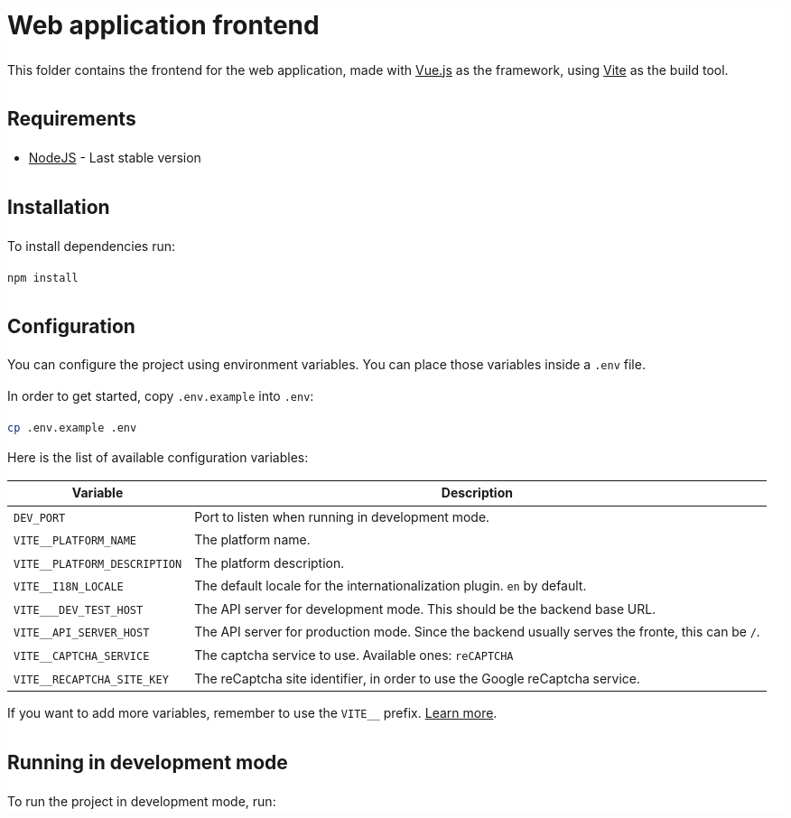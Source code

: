 # Web application frontend

This folder contains the frontend for the web application, made with [Vue.js](https://vuejs.org/) as the framework, using [Vite](https://vitejs.dev/) as the build tool.

## Requirements

-   [NodeJS](https://nodejs.org/) - Last stable version

## Installation

To install dependencies run:

```sh
npm install
```

## Configuration

You can configure the project using environment variables. You can place those variables inside a `.env` file.

In order to get started, copy `.env.example` into `.env`:

```sh
cp .env.example .env
```

Here is the list of available configuration variables:

| Variable                     | Description                                                                                       |
| ---------------------------- | ------------------------------------------------------------------------------------------------- |
| `DEV_PORT`                   | Port to listen when running in development mode.                                                  |
| `VITE__PLATFORM_NAME`        | The platform name.                                                                                |
| `VITE__PLATFORM_DESCRIPTION` | The platform description.                                                                         |
| `VITE__I18N_LOCALE`          | The default locale for the internationalization plugin. `en` by default.                          |
| `VITE___DEV_TEST_HOST`       | The API server for development mode. This should be the backend base URL.                         |
| `VITE__API_SERVER_HOST`      | The API server for production mode. Since the backend usually serves the fronte, this can be `/`. |
| `VITE__CAPTCHA_SERVICE`      | The captcha service to use. Available ones: `reCAPTCHA`                                           |
| `VITE__RECAPTCHA_SITE_KEY`   | The reCaptcha site identifier, in order to use the Google reCaptcha service.                      |

If you want to add more variables, remember to use the `VITE__` prefix. [Learn more](https://vitejs.dev/guide/env-and-mode#env-files).

## Running in development mode

To run the project in development mode, run:
